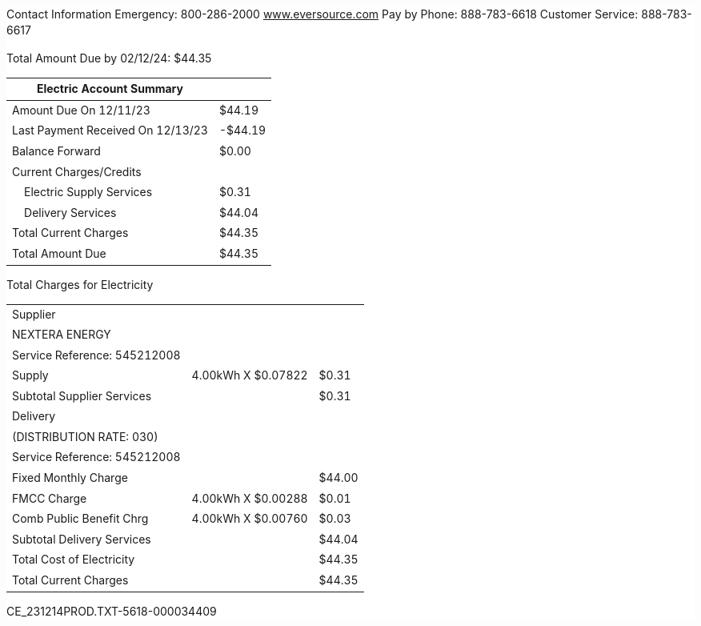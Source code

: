 Contact Information
Emergency: 800-286-2000
www.eversource.com
Pay by Phone: 888-783-6618
Customer Service: 888-783-6617 

Total Amount Due by 02/12/24: $44.35

<table><thead><tr><th>Electric Account Summary</th><th></th></tr></thead><tbody><tr><td>Amount Due On 12/11/23</td><td>$44.19</td></tr><tr><td>Last Payment Received On 12/13/23</td><td>-$44.19</td></tr><tr><td>Balance Forward</td><td>$0.00</td></tr><tr><td>Current Charges/Credits</td><td></td></tr><tr><td>&nbsp;&nbsp;&nbsp;&nbsp;Electric Supply Services</td><td>$0.31</td></tr><tr><td>&nbsp;&nbsp;&nbsp;&nbsp;Delivery Services</td><td>$44.04</td></tr><tr><td>Total Current Charges</td><td>$44.35</td></tr><tr><td>Total Amount Due</td><td>$44.35</td></tr></tbody></table> 

Total Charges for Electricity
<table><tr><td>Supplier</td><td></td><td></td></tr><tr><td>NEXTERA ENERGY</td><td></td><td></td></tr><tr><td>Service Reference: 545212008</td><td></td><td></td></tr><tr><td>Supply</td><td>4.00kWh X $0.07822</td><td>$0.31</td></tr><tr><td>Subtotal Supplier Services</td><td></td><td>$0.31</td></tr><tr><td>Delivery</td><td></td><td></td></tr><tr><td>(DISTRIBUTION RATE: 030)</td><td></td><td></td></tr><tr><td>Service Reference: 545212008</td><td></td><td></td></tr><tr><td>Fixed Monthly Charge</td><td></td><td>$44.00</td></tr><tr><td>FMCC Charge</td><td>4.00kWh X $0.00288</td><td>$0.01</td></tr><tr><td>Comb Public Benefit Chrg</td><td>4.00kWh X $0.00760</td><td>$0.03</td></tr><tr><td>Subtotal Delivery Services</td><td></td><td>$44.04</td></tr><tr><td>Total Cost of Electricity</td><td></td><td>$44.35</td></tr><tr><td>Total Current Charges</td><td></td><td>$44.35</td></tr></table> 

CE_231214PROD.TXT-5618-000034409 